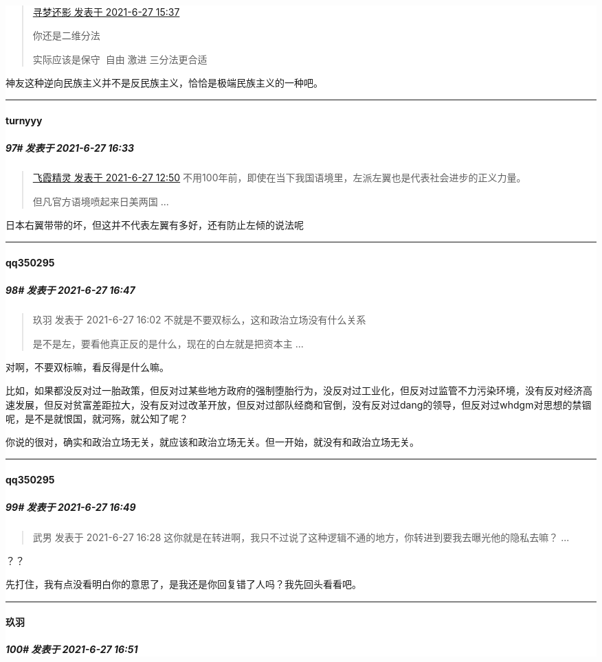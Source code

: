 
<blockquote><a href="httphttps://bbs.saraba1st.com/2b/forum.php?mod=redirect&amp;goto=findpost&amp;pid=51757293&amp;ptid=2012105" target="_blank">寻梦还影 发表于 2021-6-27 15:37</a>

你还是二维分法


实际应该是保守  自由 激进 三分法更合适</blockquote>
神友这种逆向民族主义并不是反民族主义，恰恰是极端民族主义的一种吧。


*****

####  turnyyy  
##### 97#       发表于 2021-6-27 16:33


<blockquote><a href="httphttps://bbs.saraba1st.com/2b/forum.php?mod=redirect&amp;goto=findpost&amp;pid=51755783&amp;ptid=2012105" target="_blank">飞霞精灵 发表于 2021-6-27 12:50</a>
不用100年前，即使在当下我国语境里，左派左翼也是代表社会进步的正义力量。

但凡官方语境喷起来日美两国 ...</blockquote>
日本右翼带带的坏，但这并不代表左翼有多好，还有防止左倾的说法呢


*****

####  qq350295  
##### 98#       发表于 2021-6-27 16:47


<blockquote>玖羽 发表于 2021-6-27 16:02
不就是不要双标么，这和政治立场没有什么关系


是不是左，要看他真正反的是什么，现在的白左就是把资本主 ...</blockquote>
对啊，不要双标嘛，看反得是什么嘛。

比如，如果都没反对过一胎政策，但反对过某些地方政府的强制堕胎行为，没反对过工业化，但反对过监管不力污染环境，没有反对经济高速发展，但反对贫富差距拉大，没有反对过改革开放，但反对过部队经商和官倒，没有反对过dang的领导，但反对过whdgm对思想的禁锢呢，是不是就恨国，就河殇，就公知了呢？

你说的很对，确实和政治立场无关，就应该和政治立场无关。但一开始，就没有和政治立场无关。


*****

####  qq350295  
##### 99#       发表于 2021-6-27 16:49


<blockquote>武男 发表于 2021-6-27 16:28
这你就是在转进啊，我只不过说了这种逻辑不通的地方，你转进到要我去曝光他的隐私去嘛？ ...</blockquote>
？？

先打住，我有点没看明白你的意思了，是我还是你回复错了人吗？我先回头看看吧。


*****

####  玖羽  
##### 100#       发表于 2021-6-27 16:51
